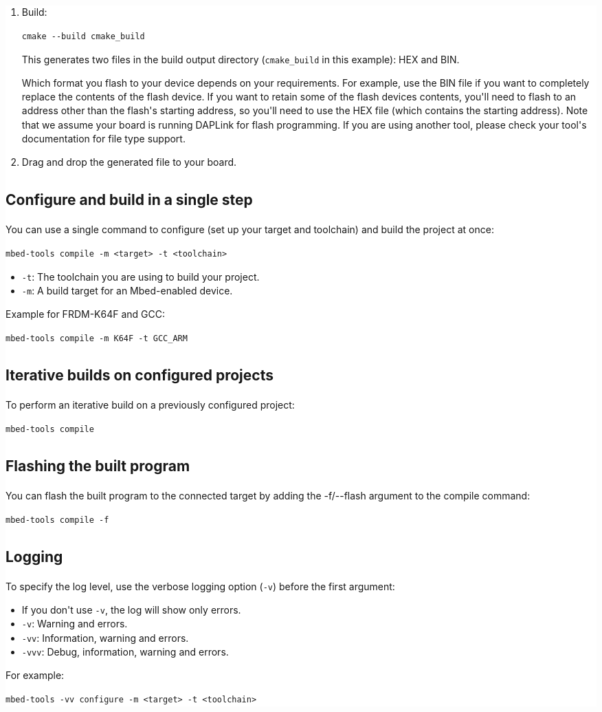 1. Build:

    ```
    cmake --build cmake_build
    ```

    This generates two files in the build output directory (`cmake_build` in this example): HEX and BIN.

    Which format you flash to your device depends on your requirements. For example, use the BIN file if you want to completely replace the contents of the flash device. If you want to retain some of the flash devices contents, you'll need to flash to an address other than the flash's starting address, so you'll need to use the HEX file (which contains the starting address). Note that we assume your board is running DAPLink for flash programming. If you are using another tool, please check your tool's documentation for file type support.

1. Drag and drop the generated file to your board.

## Configure and build in a single step

You can use a single command to configure (set up your target and toolchain) and build the project at once:

```
mbed-tools compile -m <target> -t <toolchain>
```

- `-t`: The toolchain you are using to build your project.
- `-m`: A build target for an Mbed-enabled device.

Example for FRDM-K64F and GCC:

```
mbed-tools compile -m K64F -t GCC_ARM
```

## Iterative builds on configured projects

To perform an iterative build on a previously configured project:

```
mbed-tools compile
```

## Flashing the built program

You can flash the built program to the connected target by adding the -f/--flash argument to the compile command:

```
mbed-tools compile -f
```

## Logging

To specify the log level, use the verbose logging option (`-v`) before the first argument:

- If you don't use `-v`, the log will show only errors.
- `-v`: Warning and errors.
- `-vv`: Information, warning and errors.
- `-vvv`: Debug, information, warning and errors.

For example:

```
mbed-tools -vv configure -m <target> -t <toolchain>
```
